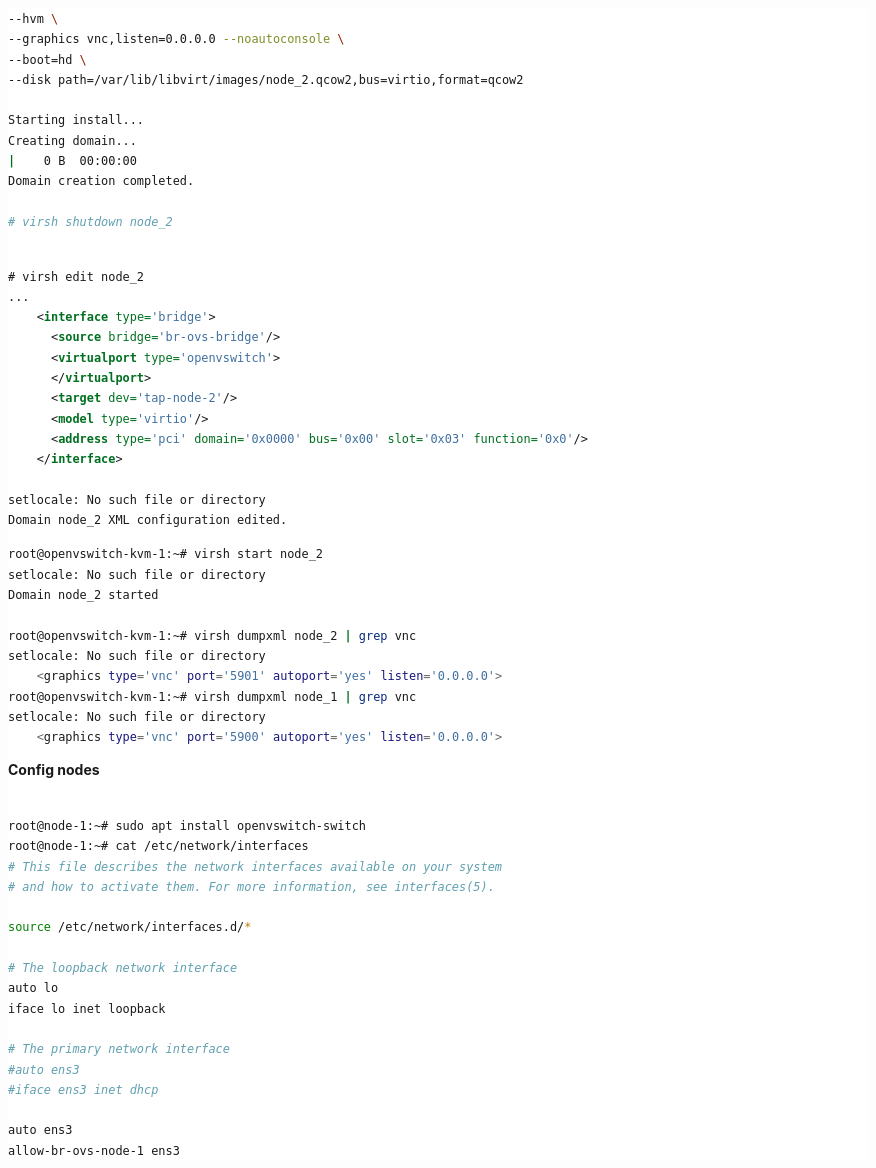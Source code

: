 ```bash
--hvm \
--graphics vnc,listen=0.0.0.0 --noautoconsole \
--boot=hd \
--disk path=/var/lib/libvirt/images/node_2.qcow2,bus=virtio,format=qcow2 

Starting install...
Creating domain...                                                                                                            |    0 B  00:00:00     
Domain creation completed.

# virsh shutdown node_2
```

```xml

# virsh edit node_2
...
    <interface type='bridge'>
      <source bridge='br-ovs-bridge'/>
      <virtualport type='openvswitch'>
      </virtualport>
      <target dev='tap-node-2'/>
      <model type='virtio'/>
      <address type='pci' domain='0x0000' bus='0x00' slot='0x03' function='0x0'/>
    </interface>

setlocale: No such file or directory
Domain node_2 XML configuration edited.

```

```bash
root@openvswitch-kvm-1:~# virsh start node_2
setlocale: No such file or directory
Domain node_2 started

root@openvswitch-kvm-1:~# virsh dumpxml node_2 | grep vnc
setlocale: No such file or directory
    <graphics type='vnc' port='5901' autoport='yes' listen='0.0.0.0'>
root@openvswitch-kvm-1:~# virsh dumpxml node_1 | grep vnc
setlocale: No such file or directory
    <graphics type='vnc' port='5900' autoport='yes' listen='0.0.0.0'>

```

**Config nodes**

```bash

root@node-1:~# sudo apt install openvswitch-switch
root@node-1:~# cat /etc/network/interfaces
# This file describes the network interfaces available on your system
# and how to activate them. For more information, see interfaces(5).

source /etc/network/interfaces.d/*

# The loopback network interface
auto lo
iface lo inet loopback

# The primary network interface
#auto ens3
#iface ens3 inet dhcp

auto ens3
allow-br-ovs-node-1 ens3
```